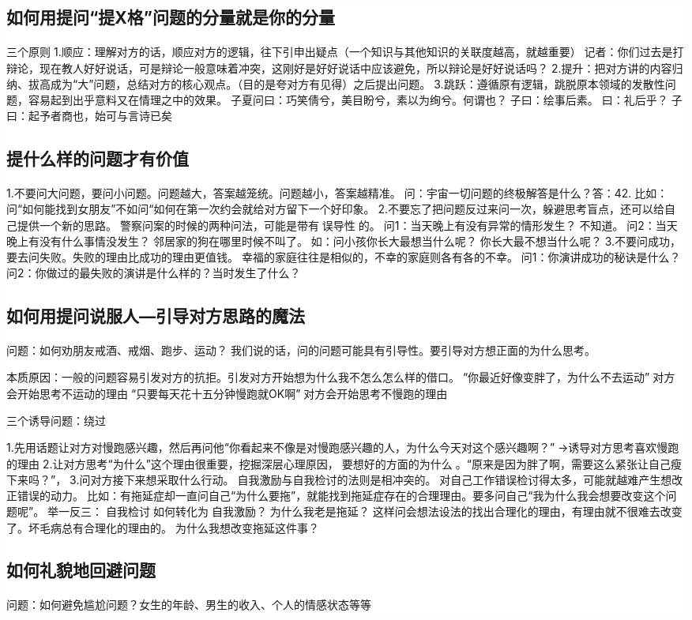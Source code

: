 


## 如何用提问“提X格”问题的分量就是你的分量
三个原则
1.顺应：理解对方的话，顺应对方的逻辑，往下引申出疑点（一个知识与其他知识的关联度越高，就越重要）
记者：你们过去是打辩论，现在教人好好说话，可是辩论一般意味着冲突，这刚好是好好说话中应该避免，所以辩论是好好说话吗？
2.提升：把对方讲的内容归纳、拔高成为“大”问题，总结对方的核心观点。（目的是夸对方有见得）之后提出问题。
3.跳跃：遵循原有逻辑，跳脱原本领域的发散性问题，容易起到出乎意料又在情理之中的效果。
子夏问曰：巧笑倩兮，美目盼兮，素以为绚兮。何谓也？ 子曰：绘事后素。 曰：礼后乎？ 子曰：起予者商也，始可与言诗已矣


## 提什么样的问题才有价值


1.不要问大问题，要问小问题。问题越大，答案越笼统。问题越小，答案越精准。
问：宇宙一切问题的终极解答是什么？答：42.
比如：问“如何能找到女朋友”不如问“如何在第一次约会就给对方留下一个好印象。
2.不要忘了把问题反过来问一次，躲避思考盲点，还可以给自己提供一个新的思路。
警察问案的时候的两种问法，可能是带有 误导性 的。
问1：当天晚上有没有异常的情形发生？  不知道。
问2：当天晚上有没有什么事情没发生？  邻居家的狗在哪里时候不叫了。
如：问小孩你长大最想当什么呢？ 你长大最不想当什么呢？
3.不要问成功，要去问失败。失败的理由比成功的理由更值钱。   幸福的家庭往往是相似的，不幸的家庭则各有各的不幸。
问1：你演讲成功的秘诀是什么？
问2：你做过的最失败的演讲是什么样的？当时发生了什么？




## 如何用提问说服人—引导对方思路的魔法
问题：如何劝朋友戒酒、戒烟、跑步、运动？         我们说的话，问的问题可能具有引导性。要引导对方想正面的为什么思考。


本质原因：一般的问题容易引发对方的抗拒。引发对方开始想为什么我不怎么怎么样的借口。
“你最近好像变胖了，为什么不去运动”
对方会开始思考不运动的理由
“只要每天花十五分钟慢跑就OK啊”
对方会开始思考不慢跑的理由


三个诱导问题：绕过


1.先用话题让对方对慢跑感兴趣，然后再问他“你看起来不像是对慢跑感兴趣的人，为什么今天对这个感兴趣啊？” →诱导对方思考喜欢慢跑的理由
2.让对方思考“为什么”这个理由很重要，挖掘深层心理原因， 要想好的方面的为什么 。“原来是因为胖了啊，需要这么紧张让自己瘦下来吗？”，
3.问对方接下来想采取什么行动。
自我激励与自我检讨的法则是相冲突的。 对自己工作错误检讨得太多，可能就越难产生想改正错误的动力。
比如：有拖延症却一直问自己“为什么要拖”，就能找到拖延症存在的合理理由。要多问自己“我为什么我会想要改变这个问题呢”。
举一反三： 自我检讨 如何转化为 自我激励？
为什么我老是拖延？            这样问会想法设法的找出合理化的理由，有理由就不很难去改变了。坏毛病总有合理化的理由的。
为什么我想改变拖延这件事？    




## 如何礼貌地回避问题
问题：如何避免尴尬问题？女生的年龄、男生的收入、个人的情感状态等等

